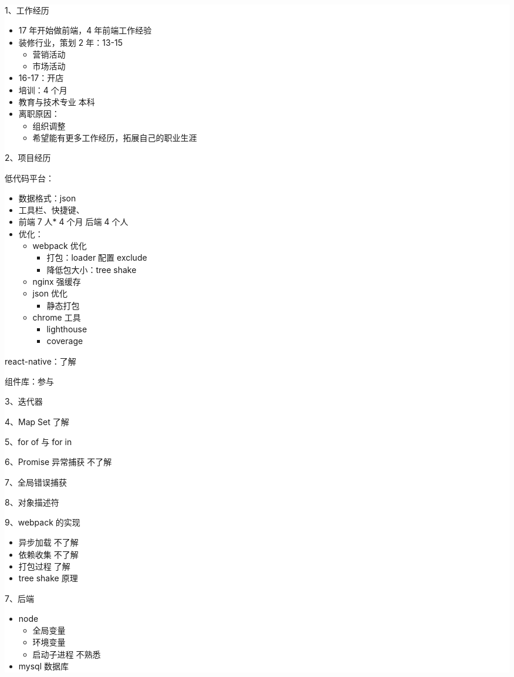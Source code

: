1、工作经历

- 17 年开始做前端，4 年前端工作经验
- 装修行业，策划 2 年：13-15
  - 营销活动
  - 市场活动
- 16-17：开店
- 培训：4 个月
- 教育与技术专业 本科
- 离职原因：
  - 组织调整
  - 希望能有更多工作经历，拓展自己的职业生涯

2、项目经历

低代码平台：

- 数据格式：json
- 工具栏、快捷键、
- 前端 7 人\* 4 个月 后端 4 个人
- 优化：
  - webpack 优化
    - 打包：loader 配置 exclude
    - 降低包大小：tree shake
  - nginx 强缓存
  - json 优化
    - 静态打包
  - chrome 工具
    - lighthouse
    - coverage

react-native：了解

组件库：参与

3、迭代器

4、Map Set 了解

5、for of 与 for in

6、Promise 异常捕获 不了解

7、全局错误捕获

8、对象描述符

9、webpack 的实现

- 异步加载 不了解
- 依赖收集 不了解
- 打包过程 了解
- tree shake 原理

7、后端

- node
  - 全局变量
  - 环境变量
  - 启动子进程 不熟悉
- mysql 数据库
